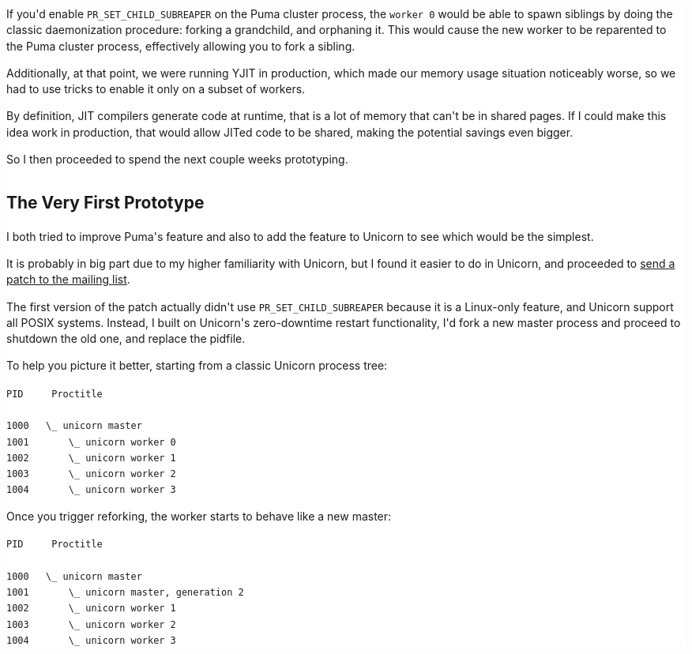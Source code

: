 If you'd enable `PR_SET_CHILD_SUBREAPER` on the Puma cluster process, the `worker 0` would be able to spawn siblings
by doing the classic daemonization procedure: forking a grandchild, and orphaning it.
This would cause the new worker to be reparented to the Puma cluster process, effectively allowing you to fork a sibling.

Additionally, at that point, we were running YJIT in production, which made our memory usage situation noticeably worse, so we had to use tricks to enable it only on a subset of workers.

By definition, JIT compilers generate code at runtime, that is a lot of memory that can't be in shared pages.
If I could make this idea work in production, that would allow JITed code to be shared, making the potential savings
even bigger.

So I then proceeded to spend the next couple weeks prototyping.

## The Very First Prototype

I both tried to improve Puma's feature and also to add the feature to Unicorn to see which would be the simplest.

It is probably in big part due to my higher familiarity with Unicorn, but I found it easier to do in Unicorn,
and proceeded to [send a patch to the mailing list](https://yhbt.net/unicorn-public/aecd9142-94cf-b195-34f3-bea4870ed9c8@shopify.com/T/).

The first version of the patch actually didn't use `PR_SET_CHILD_SUBREAPER` because it is a Linux-only feature, and Unicorn
support all POSIX systems.
Instead, I built on Unicorn's zero-downtime restart functionality, I'd fork a new master process and proceed to shutdown
the old one, and replace the pidfile.

To help you picture it better, starting from a classic Unicorn process tree:

```
PID     Proctitle

1000   \_ unicorn master
1001       \_ unicorn worker 0
1002       \_ unicorn worker 1
1003       \_ unicorn worker 2
1004       \_ unicorn worker 3
```

Once you trigger reforking, the worker starts to behave like a new master:

```
PID     Proctitle

1000   \_ unicorn master
1001       \_ unicorn master, generation 2
1002       \_ unicorn worker 1
1003       \_ unicorn worker 2
1004       \_ unicorn worker 3
```
